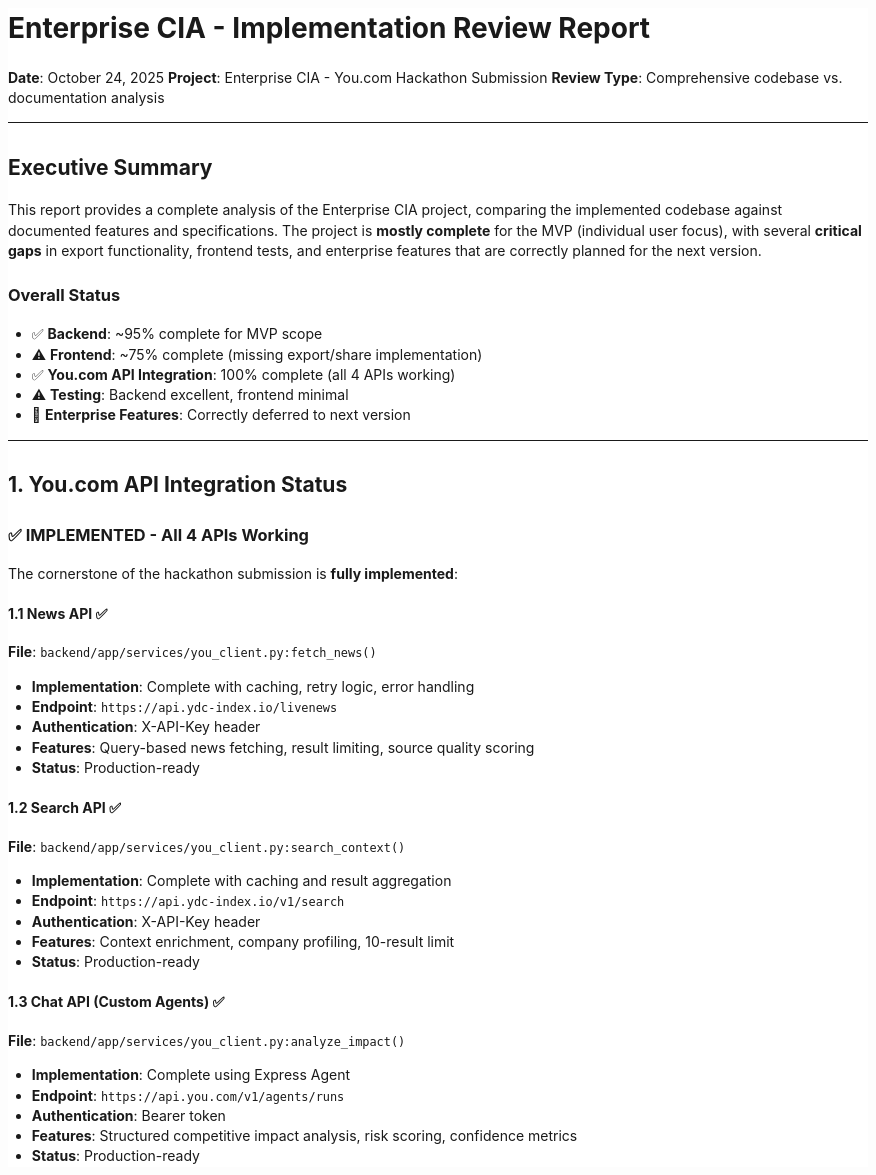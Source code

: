 # Enterprise CIA - Implementation Review Report

**Date**: October 24, 2025
**Project**: Enterprise CIA - You.com Hackathon Submission
**Review Type**: Comprehensive codebase vs. documentation analysis

---

## Executive Summary

This report provides a complete analysis of the Enterprise CIA project, comparing the implemented codebase against documented features and specifications. The project is **mostly complete** for the MVP (individual user focus), with several **critical gaps** in export functionality, frontend tests, and enterprise features that are correctly planned for the next version.

### Overall Status
- ✅ **Backend**: ~95% complete for MVP scope
- ⚠️ **Frontend**: ~75% complete (missing export/share implementation)
- ✅ **You.com API Integration**: 100% complete (all 4 APIs working)
- ⚠️ **Testing**: Backend excellent, frontend minimal
- 🔄 **Enterprise Features**: Correctly deferred to next version

---

## 1. You.com API Integration Status

### ✅ IMPLEMENTED - All 4 APIs Working

The cornerstone of the hackathon submission is **fully implemented**:

#### 1.1 News API ✅
**File**: `backend/app/services/you_client.py:fetch_news()`
- **Implementation**: Complete with caching, retry logic, error handling
- **Endpoint**: `https://api.ydc-index.io/livenews`
- **Authentication**: X-API-Key header
- **Features**: Query-based news fetching, result limiting, source quality scoring
- **Status**: Production-ready

#### 1.2 Search API ✅
**File**: `backend/app/services/you_client.py:search_context()`
- **Implementation**: Complete with caching and result aggregation
- **Endpoint**: `https://api.ydc-index.io/v1/search`
- **Authentication**: X-API-Key header
- **Features**: Context enrichment, company profiling, 10-result limit
- **Status**: Production-ready

#### 1.3 Chat API (Custom Agents) ✅
**File**: `backend/app/services/you_client.py:analyze_impact()`
- **Implementation**: Complete using Express Agent
- **Endpoint**: `https://api.you.com/v1/agents/runs`
- **Authentication**: Bearer token
- **Features**: Structured competitive impact analysis, risk scoring, confidence metrics
- **Status**: Production-ready
